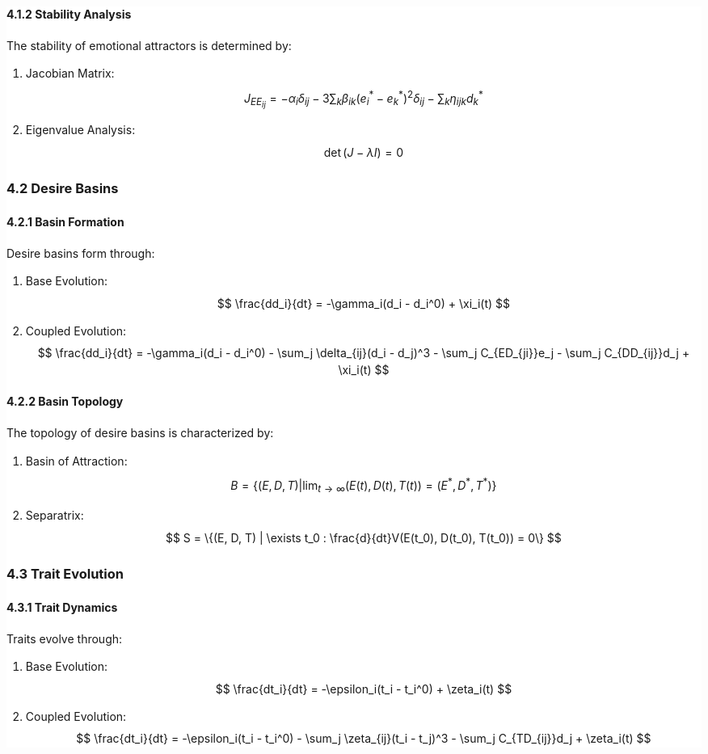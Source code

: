 #### 4.1.2 Stability Analysis
The stability of emotional attractors is determined by:

1. Jacobian Matrix:
   $$
   J_{EE_{ij}} = -\alpha_i\delta_{ij} - 3\sum_k \beta_{ik}(e_i^* - e_k^*)^2\delta_{ij} - \sum_k \eta_{ijk}d_k^*
   $$

2. Eigenvalue Analysis:
   $$
   \det(J - \lambda I) = 0
   $$

### 4.2 Desire Basins

#### 4.2.1 Basin Formation
Desire basins form through:

1. Base Evolution:
   $$
   \frac{dd_i}{dt} = -\gamma_i(d_i - d_i^0) + \xi_i(t)
   $$

2. Coupled Evolution:
   $$
   \frac{dd_i}{dt} = -\gamma_i(d_i - d_i^0) - \sum_j \delta_{ij}(d_i - d_j)^3 - \sum_j C_{ED_{ji}}e_j - \sum_j C_{DD_{ij}}d_j + \xi_i(t)
   $$

#### 4.2.2 Basin Topology
The topology of desire basins is characterized by:

1. Basin of Attraction:
   $$
   B = \{(E, D, T) | \lim_{t \to \infty} (E(t), D(t), T(t)) = (E^*, D^*, T^*)\}
   $$

2. Separatrix:
   $$
   S = \{(E, D, T) | \exists t_0 : \frac{d}{dt}V(E(t_0), D(t_0), T(t_0)) = 0\}
   $$

### 4.3 Trait Evolution

#### 4.3.1 Trait Dynamics
Traits evolve through:

1. Base Evolution:
   $$
   \frac{dt_i}{dt} = -\epsilon_i(t_i - t_i^0) + \zeta_i(t)
   $$

2. Coupled Evolution:
   $$
   \frac{dt_i}{dt} = -\epsilon_i(t_i - t_i^0) - \sum_j \zeta_{ij}(t_i - t_j)^3 - \sum_j C_{TD_{ij}}d_j + \zeta_i(t)
   $$
